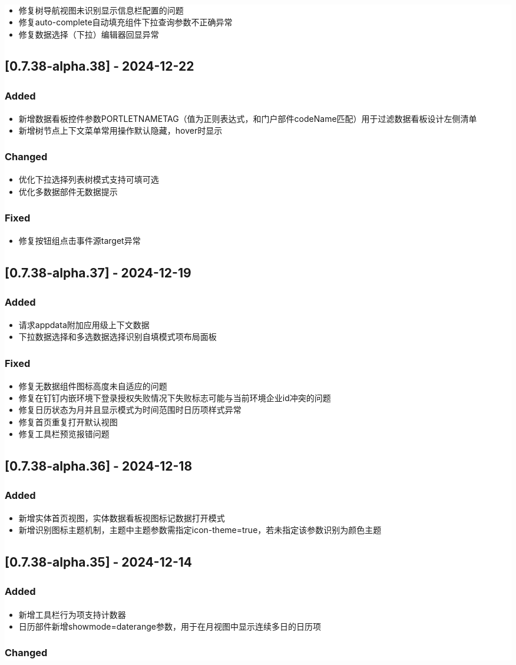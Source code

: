 - 修复树导航视图未识别显示信息栏配置的问题
- 修复auto-complete自动填充组件下拉查询参数不正确异常
- 修复数据选择（下拉）编辑器回显异常

## [0.7.38-alpha.38] - 2024-12-22

### Added

- 新增数据看板控件参数PORTLETNAMETAG（值为正则表达式，和门户部件codeName匹配）用于过滤数据看板设计左侧清单
- 新增树节点上下文菜单常用操作默认隐藏，hover时显示

### Changed

- 优化下拉选择列表树模式支持可填可选
- 优化多数据部件无数据提示

### Fixed

- 修复按钮组点击事件源target异常

## [0.7.38-alpha.37] - 2024-12-19

### Added

- 请求appdata附加应用级上下文数据
- 下拉数据选择和多选数据选择识别自填模式项布局面板

### Fixed

- 修复无数据组件图标高度未自适应的问题
- 修复在钉钉内嵌环境下登录授权失败情况下失败标志可能与当前环境企业id冲突的问题
- 修复日历状态为月并且显示模式为时间范围时日历项样式异常 
- 修复首页重复打开默认视图
- 修复工具栏预览报错问题

## [0.7.38-alpha.36] - 2024-12-18

### Added

- 新增实体首页视图，实体数据看板视图标记数据打开模式
- 新增识别图标主题机制，主题中主题参数需指定icon-theme=true，若未指定该参数识别为颜色主题

## [0.7.38-alpha.35] - 2024-12-14

### Added

- 新增工具栏行为项支持计数器
- 日历部件新增showmode=daterange参数，用于在月视图中显示连续多日的日历项

### Changed
